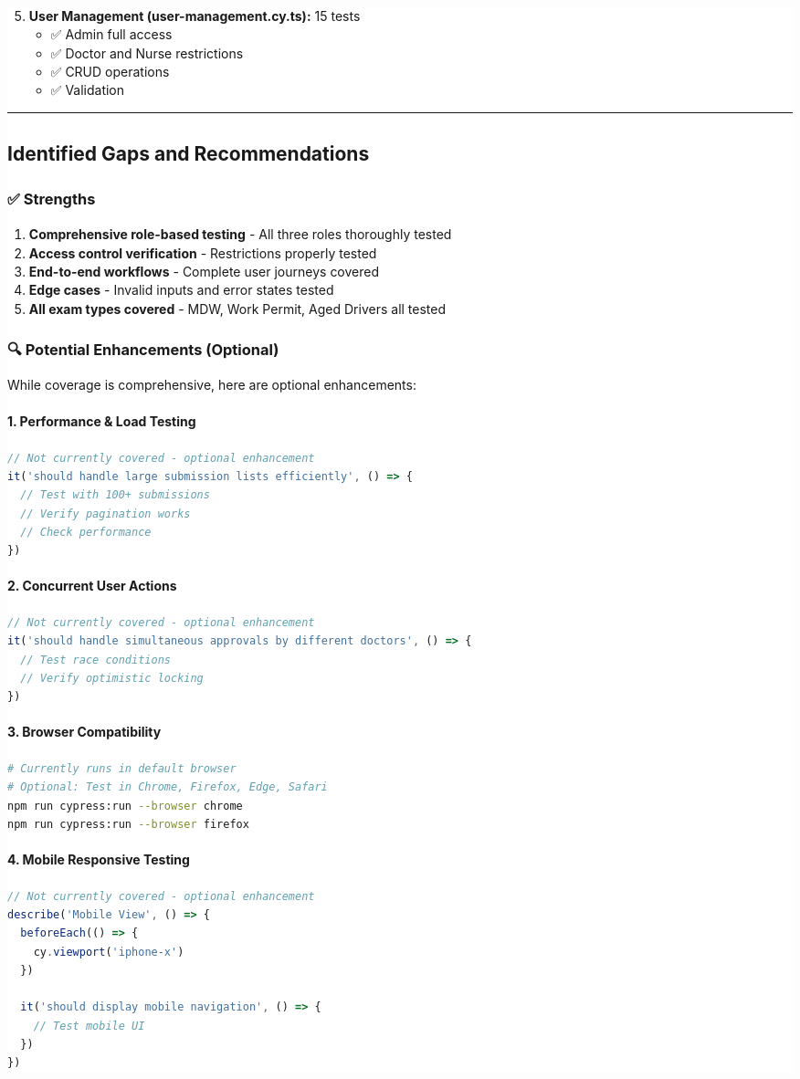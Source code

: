 5. **User Management (user-management.cy.ts):** 15 tests
   - ✅ Admin full access
   - ✅ Doctor and Nurse restrictions
   - ✅ CRUD operations
   - ✅ Validation

---

## Identified Gaps and Recommendations

### ✅ Strengths
1. **Comprehensive role-based testing** - All three roles thoroughly tested
2. **Access control verification** - Restrictions properly tested
3. **End-to-end workflows** - Complete user journeys covered
4. **Edge cases** - Invalid inputs and error states tested
5. **All exam types covered** - MDW, Work Permit, Aged Drivers all tested

### 🔍 Potential Enhancements (Optional)

While coverage is comprehensive, here are optional enhancements:

#### 1. Performance & Load Testing
```typescript
// Not currently covered - optional enhancement
it('should handle large submission lists efficiently', () => {
  // Test with 100+ submissions
  // Verify pagination works
  // Check performance
})
```

#### 2. Concurrent User Actions
```typescript
// Not currently covered - optional enhancement
it('should handle simultaneous approvals by different doctors', () => {
  // Test race conditions
  // Verify optimistic locking
})
```

#### 3. Browser Compatibility
```bash
# Currently runs in default browser
# Optional: Test in Chrome, Firefox, Edge, Safari
npm run cypress:run --browser chrome
npm run cypress:run --browser firefox
```

#### 4. Mobile Responsive Testing
```typescript
// Not currently covered - optional enhancement
describe('Mobile View', () => {
  beforeEach(() => {
    cy.viewport('iphone-x')
  })
  
  it('should display mobile navigation', () => {
    // Test mobile UI
  })
})
```
